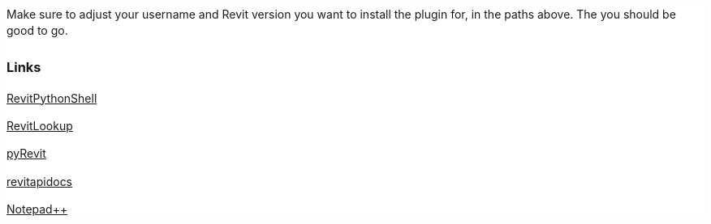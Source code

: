 Make sure to adjust your username and Revit version you want to install the plugin for, in the paths above. The you 
should be good to go.

### Links

[RevitPythonShell](https://github.com/architecture-building-systems/revitpythonshell)

[RevitLookup](https://github.com/jeremytammik/RevitLookup)

[pyRevit](https://github.com/eirannejad/pyRevit)

[revitapidocs](http://www.revitapidocs.com/)

[Notepad++](https://notepad-plus-plus.org/)

